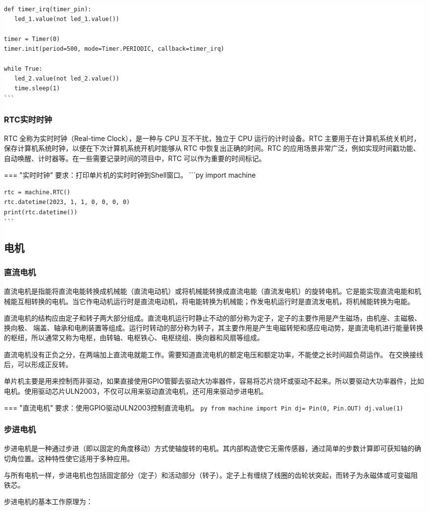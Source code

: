 	def timer_irq(timer_pin):
	   led_1.value(not led_1.value())

	timer = Timer(0)
	timer.init(period=500, mode=Timer.PERIODIC, callback=timer_irq)

	while True:
	   led_2.value(not led_2.value())
	   time.sleep(1)
	```
	
### RTC实时时钟

RTC 全称为实时时钟（Real-time Clock），是一种与 CPU 互不干扰，独立于 CPU 运行的计时设备。RTC 主要用于在计算机系统关机时，保存计算机系统时钟，以便在下次计算机系统开机时能够从 RTC 中恢复出正确的时间。RTC 的应用场景非常广泛，例如实现时间戳功能、自动唤醒、计时器等。在一些需要记录时间的项目中，RTC 可以作为重要的时间标记。

=== "实时时钟"
	要求：打印单片机的实时时钟到Shell窗口。
	```py
	import machine

	rtc = machine.RTC()
	rtc.datetime(2023, 1, 1, 0, 0, 0, 0)
	print(rtc.datetime())
	```

## 电机

### 直流电机

直流电机是指能将直流电能转换成机械能（直流电动机）或将机械能转换成直流电能（直流发电机）的旋转电机。它是能实现直流电能和机械能互相转换的电机。当它作电动机运行时是直流电动机，将电能转换为机械能；作发电机运行时是直流发电机，将机械能转换为电能。

直流电机的结构应由定子和转子两大部分组成。直流电机运行时静止不动的部分称为定子，定子的主要作用是产生磁场，由机座、主磁极、 换向极、 端盖、轴承和电刷装置等组成。运行时转动的部分称为转子，其主要作用是产生电磁转矩和感应电动势，是直流电机进行能量转换的枢纽，所以通常又称为电枢，由转轴、电枢铁心、电枢绕组、换向器和风扇等组成。

直流电机没有正负之分，在两端加上直流电就能工作。需要知道直流电机的额定电压和额定功率，不能使之长时间超负荷运作。 在交换接线后，可以形成正反转。

单片机主要是用来控制而非驱动，如果直接使用GPIO管脚去驱动大功率器件，容易将芯片烧坏或驱动不起来。所以要驱动大功率器件，比如电机。使用驱动芯片ULN2003，不仅可以用来驱动直流电机，还可用来驱动步进电机。

=== "直流电机"
	要求：使用GPIO驱动ULN2003控制直流电机。
	```py
	from machine import Pin
	dj= Pin(0, Pin.OUT)
	dj.value(1)
	```
	
### 步进电机

步进电机是一种通过步进（即以固定的角度移动）方式使轴旋转的电机。其内部构造使它无需传感器，通过简单的步数计算即可获知轴的确切角位置。这种特性使它适用于多种应用。

与所有电机一样，步进电机也包括固定部分（定子）和活动部分（转子）。定子上有缠绕了线圈的齿轮状突起，而转子为永磁体或可变磁阻铁芯。

步进电机的基本工作原理为：
